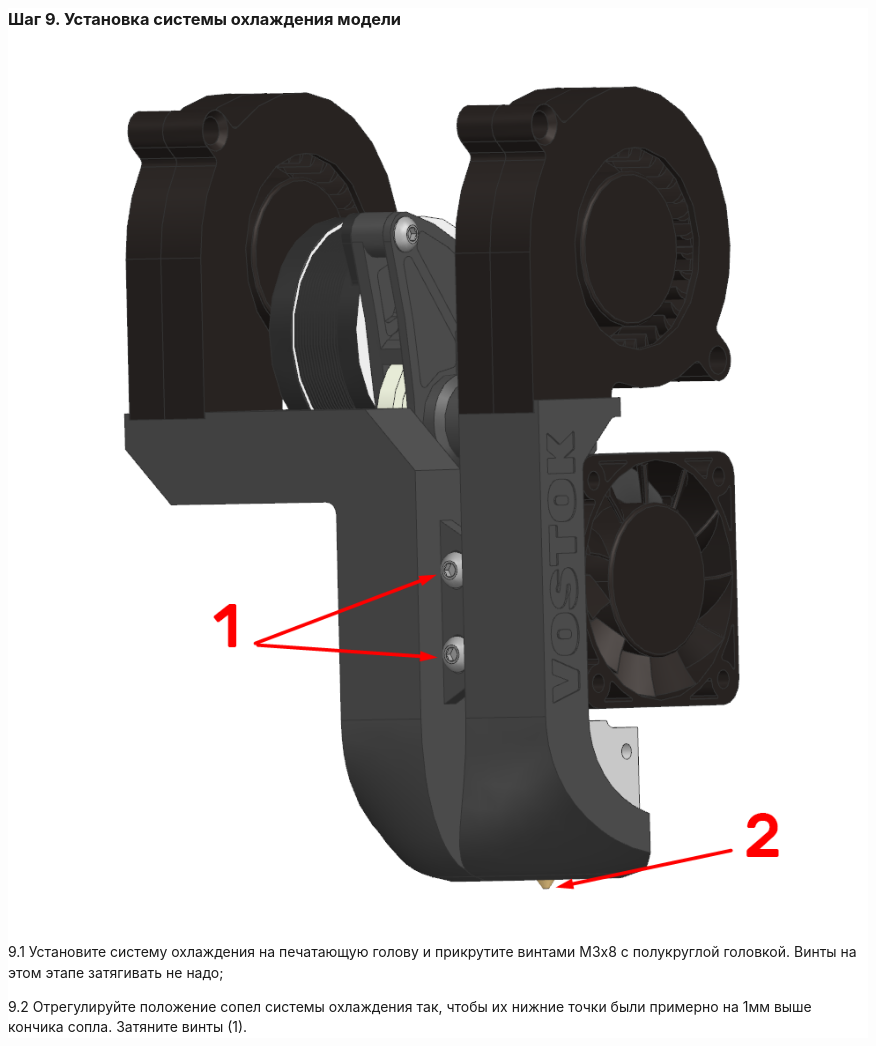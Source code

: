 ### Шаг 9. Установка системы охлаждения модели

![Fan duct install](./pics/lite_print_head_fan_duct_install.png)

9.1 Установите систему охлаждения на печатающую голову и прикрутите винтами М3х8 с полукруглой головкой. Винты на этом этапе затягивать не надо;

9.2 Отрегулируйте положение сопел системы охлаждения так, чтобы их нижние точки были примерно на 1мм выше кончика сопла. Затяните винты (1).

